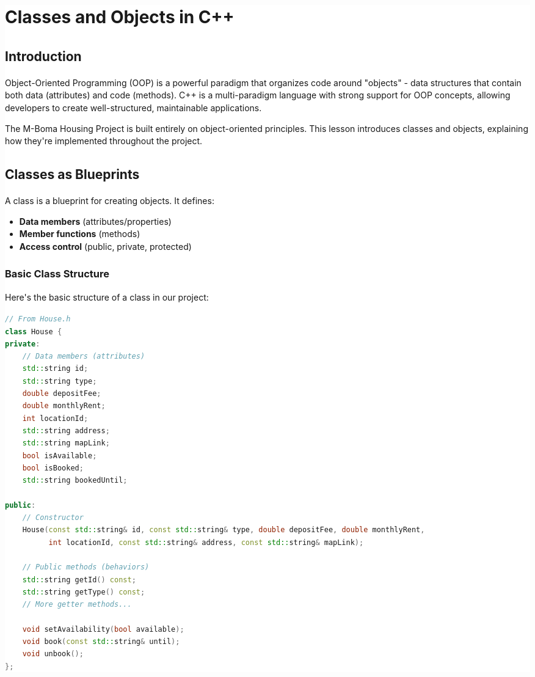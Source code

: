 # Classes and Objects in C++

## Introduction

Object-Oriented Programming (OOP) is a powerful paradigm that organizes code around "objects" - data structures that contain both data (attributes) and code (methods). C++ is a multi-paradigm language with strong support for OOP concepts, allowing developers to create well-structured, maintainable applications.

The M-Boma Housing Project is built entirely on object-oriented principles. This lesson introduces classes and objects, explaining how they're implemented throughout the project.

## Classes as Blueprints

A class is a blueprint for creating objects. It defines:
- **Data members** (attributes/properties) 
- **Member functions** (methods)
- **Access control** (public, private, protected)

### Basic Class Structure

Here's the basic structure of a class in our project:

```cpp
// From House.h
class House {
private:
    // Data members (attributes)
    std::string id;
    std::string type;
    double depositFee;
    double monthlyRent;
    int locationId;
    std::string address;
    std::string mapLink;
    bool isAvailable;
    bool isBooked;
    std::string bookedUntil;

public:
    // Constructor
    House(const std::string& id, const std::string& type, double depositFee, double monthlyRent,
          int locationId, const std::string& address, const std::string& mapLink);
    
    // Public methods (behaviors)
    std::string getId() const;
    std::string getType() const;
    // More getter methods...
    
    void setAvailability(bool available);
    void book(const std::string& until);
    void unbook();
};
```
